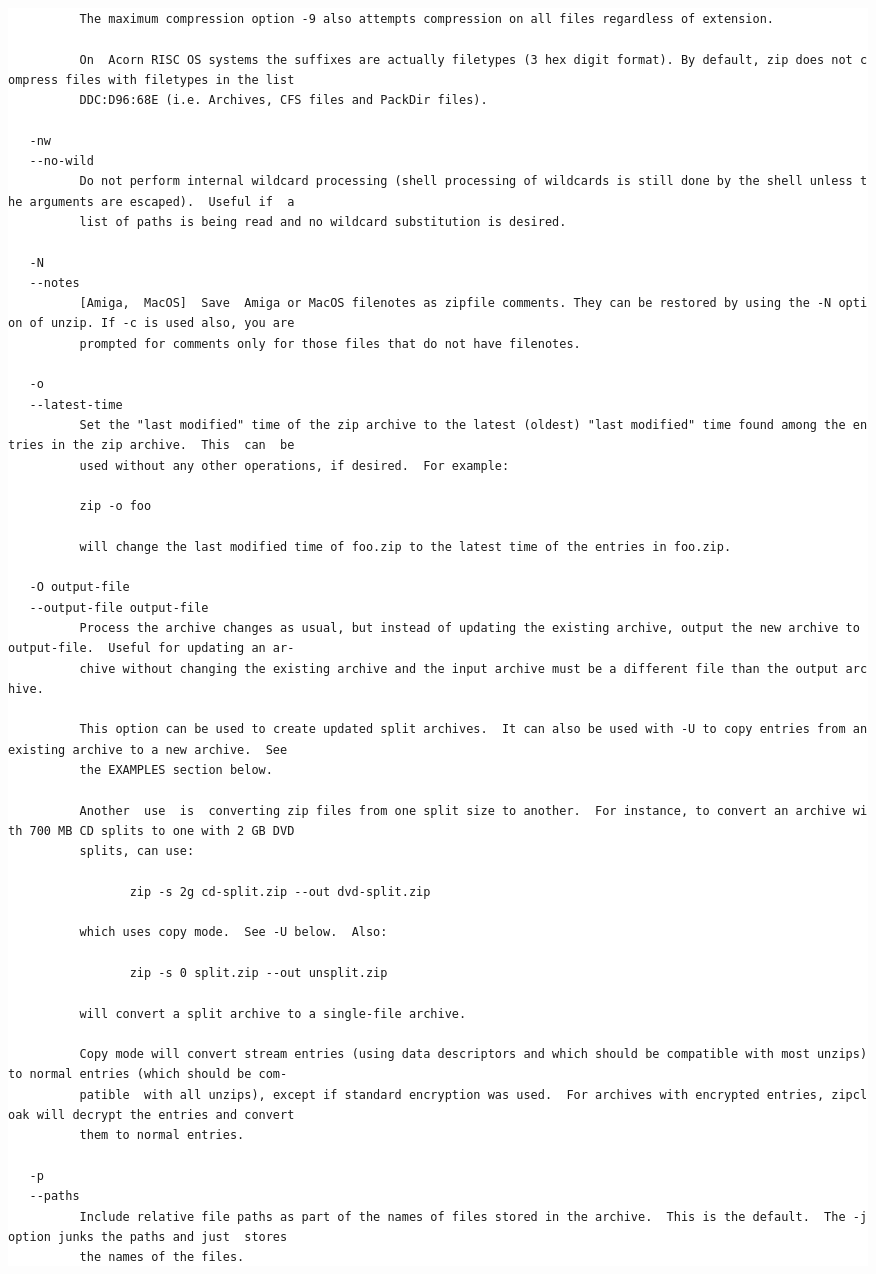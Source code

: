               The maximum compression option -9 also attempts compression on all files regardless of extension.

              On  Acorn RISC OS systems the suffixes are actually filetypes (3 hex digit format). By default, zip does not compress files with filetypes in the list
              DDC:D96:68E (i.e. Archives, CFS files and PackDir files).

       -nw
       --no-wild
              Do not perform internal wildcard processing (shell processing of wildcards is still done by the shell unless the arguments are escaped).  Useful if  a
              list of paths is being read and no wildcard substitution is desired.

       -N
       --notes
              [Amiga,  MacOS]  Save  Amiga or MacOS filenotes as zipfile comments. They can be restored by using the -N option of unzip. If -c is used also, you are
              prompted for comments only for those files that do not have filenotes.

       -o
       --latest-time
              Set the "last modified" time of the zip archive to the latest (oldest) "last modified" time found among the entries in the zip archive.  This  can  be
              used without any other operations, if desired.  For example:

              zip -o foo

              will change the last modified time of foo.zip to the latest time of the entries in foo.zip.

       -O output-file
       --output-file output-file
              Process the archive changes as usual, but instead of updating the existing archive, output the new archive to output-file.  Useful for updating an ar‐
              chive without changing the existing archive and the input archive must be a different file than the output archive.

              This option can be used to create updated split archives.  It can also be used with -U to copy entries from an existing archive to a new archive.  See
              the EXAMPLES section below.

              Another  use  is  converting zip files from one split size to another.  For instance, to convert an archive with 700 MB CD splits to one with 2 GB DVD
              splits, can use:

                     zip -s 2g cd-split.zip --out dvd-split.zip

              which uses copy mode.  See -U below.  Also:

                     zip -s 0 split.zip --out unsplit.zip

              will convert a split archive to a single-file archive.

              Copy mode will convert stream entries (using data descriptors and which should be compatible with most unzips) to normal entries (which should be com‐
              patible  with all unzips), except if standard encryption was used.  For archives with encrypted entries, zipcloak will decrypt the entries and convert
              them to normal entries.

       -p
       --paths
              Include relative file paths as part of the names of files stored in the archive.  This is the default.  The -j option junks the paths and just  stores
              the names of the files.
